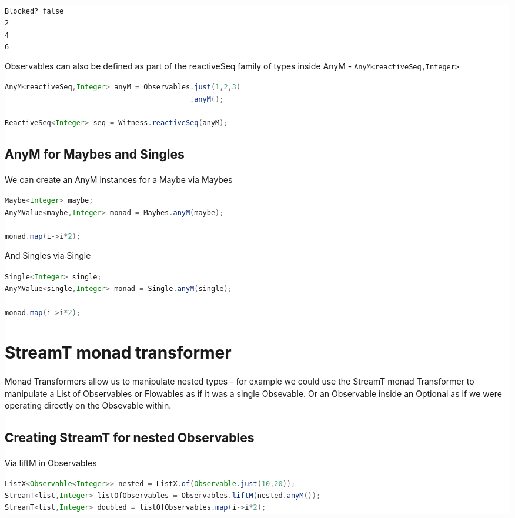 ```
Blocked? false
2
4
6
```

Observables can also be defined as part of the reactiveSeq family of types inside AnyM - ```AnyM<reactiveSeq,Integer>``` 
```java
AnyM<reactiveSeq,Integer> anyM = Observables.just(1,2,3)
                                            .anyM();

ReactiveSeq<Integer> seq = Witness.reactiveSeq(anyM);


```

## AnyM for  Maybes and Singles 

We can create an AnyM instances for a Maybe via Maybes

```java
Maybe<Integer> maybe;
AnyMValue<maybe,Integer> monad = Maybes.anyM(maybe);

monad.map(i->i*2);

```
And Singles via Single
```java
Single<Integer> single;
AnyMValue<single,Integer> monad = Single.anyM(single);

monad.map(i->i*2);

```

# StreamT monad transformer

Monad Transformers allow us to manipulate nested types - for example we could use the StreamT monad Transformer to manipulate a List of Observables or Flowables as if it was a single Obsevable. Or an Observable inside an Optional as if we were operating directly on the Obsevable within.

## Creating StreamT for nested Observables

Via liftM in Observables
```java
ListX<Observable<Integer>> nested = ListX.of(Observable.just(10,20));
StreamT<list,Integer> listOfObservables = Observables.liftM(nested.anyM());
StreamT<list,Integer> doubled = listOfObservables.map(i->i*2);
```
